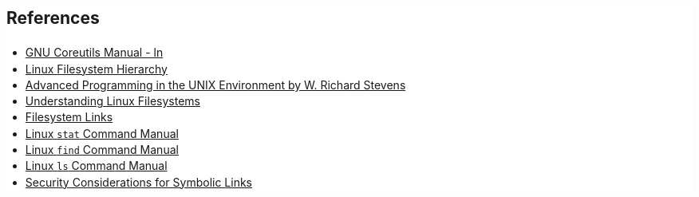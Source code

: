 
## References

- [GNU Coreutils Manual - ln](https://www.gnu.org/software/coreutils/manual/html_node/ln-invocation.html)
- [Linux Filesystem Hierarchy](https://refspecs.linuxfoundation.org/FHS_3.0/fhs/index.html)
- [Advanced Programming in the UNIX Environment by W. Richard Stevens](https://www.amazon.com/Advanced-Programming-UNIX-Environment-3rd/dp/0321637739)
- [Understanding Linux Filesystems](https://www.geeksforgeeks.org/understanding-linux-filesystems/)
- [Filesystem Links](https://linuxjourney.com/lesson/links)
- [Linux `stat` Command Manual](https://man7.org/linux/man-pages/man1/stat.1.html)
- [Linux `find` Command Manual](https://man7.org/linux/man-pages/man1/find.1.html)
- [Linux `ls` Command Manual](https://man7.org/linux/man-pages/man1/ls.1.html)
- [Security Considerations for Symbolic Links](https://access.redhat.com/documentation/en-us/red_hat_enterprise_linux/7/html/security_guide/sec_security_restrictions_on_symbolic_links)
